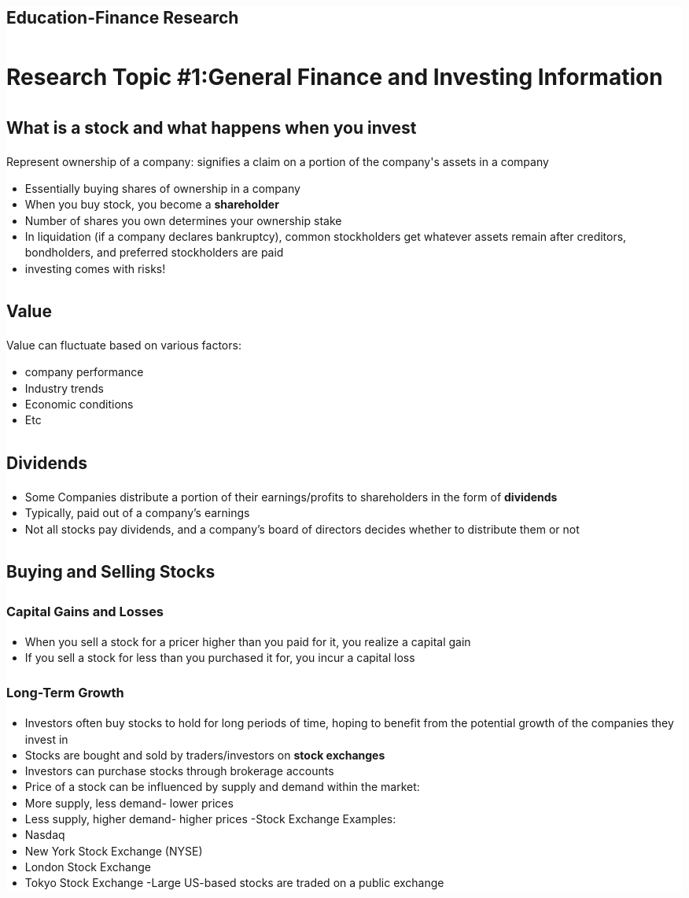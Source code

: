 ## Education-Finance Research 

# Research Topic #1:General Finance and Investing Information

## What is a stock and what happens when you invest 
Represent ownership of a company: signifies a claim on a portion of the company's assets in a company  
- Essentially buying shares of ownership in a company  
- When you buy stock, you become a **shareholder**  
- Number of shares you own determines your ownership stake  
- In liquidation (if a company declares bankruptcy), common stockholders get whatever assets remain after creditors, bondholders, and preferred stockholders are paid
- investing comes with risks!

## Value
Value can fluctuate based on various factors: 
- company performance
- Industry trends
- Economic conditions
- Etc

## Dividends 
- Some Companies distribute  a portion of their earnings/profits to shareholders in the form of **dividends**
- Typically, paid out of a company’s earnings 
- Not all stocks pay dividends, and a company’s board of directors decides whether to distribute them or not

## Buying and Selling Stocks 

### Capital Gains and Losses
- When you sell a stock for a pricer higher than you paid for it, you realize a capital gain 
- If you sell a stock for less than you purchased it for, you incur a capital loss

### Long-Term Growth 
- Investors often buy stocks to hold for long periods of time, hoping to benefit from the potential growth of the companies they invest in
- Stocks are bought and sold by traders/investors on **stock exchanges**
- Investors can purchase stocks through brokerage accounts
- Price of a stock can be influenced by supply and demand within the market:
- More supply, less demand- lower prices
- Less supply, higher demand- higher prices
-Stock Exchange Examples: 
- Nasdaq
- New York Stock Exchange (NYSE)
- London Stock Exchange
- Tokyo Stock Exchange
-Large US-based stocks are traded on a public exchange 

